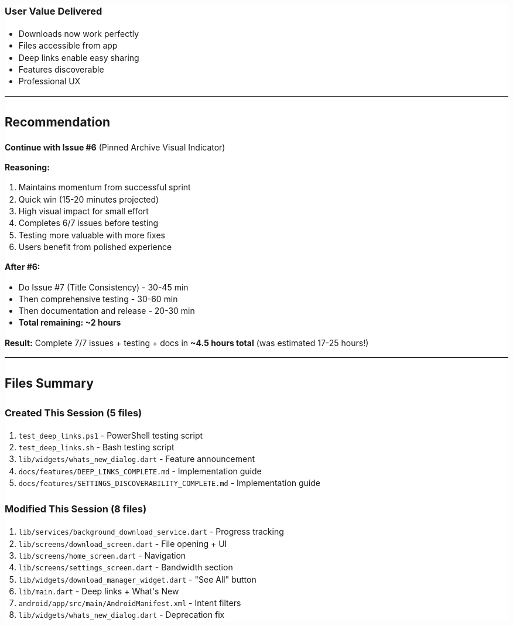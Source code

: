 ### User Value Delivered
- Downloads now work perfectly
- Files accessible from app
- Deep links enable easy sharing
- Features discoverable
- Professional UX

---

## Recommendation

**Continue with Issue #6** (Pinned Archive Visual Indicator)

**Reasoning:**
1. Maintains momentum from successful sprint
2. Quick win (15-20 minutes projected)
3. High visual impact for small effort
4. Completes 6/7 issues before testing
5. Testing more valuable with more fixes
6. Users benefit from polished experience

**After #6:**
- Do Issue #7 (Title Consistency) - 30-45 min
- Then comprehensive testing - 30-60 min
- Then documentation and release - 20-30 min
- **Total remaining: ~2 hours**

**Result:** Complete 7/7 issues + testing + docs in **~4.5 hours total** (was estimated 17-25 hours!)

---

## Files Summary

### Created This Session (5 files)
1. `test_deep_links.ps1` - PowerShell testing script
2. `test_deep_links.sh` - Bash testing script
3. `lib/widgets/whats_new_dialog.dart` - Feature announcement
4. `docs/features/DEEP_LINKS_COMPLETE.md` - Implementation guide
5. `docs/features/SETTINGS_DISCOVERABILITY_COMPLETE.md` - Implementation guide

### Modified This Session (8 files)
1. `lib/services/background_download_service.dart` - Progress tracking
2. `lib/screens/download_screen.dart` - File opening + UI
3. `lib/screens/home_screen.dart` - Navigation
4. `lib/screens/settings_screen.dart` - Bandwidth section
5. `lib/widgets/download_manager_widget.dart` - "See All" button
6. `lib/main.dart` - Deep links + What's New
7. `android/app/src/main/AndroidManifest.xml` - Intent filters
8. `lib/widgets/whats_new_dialog.dart` - Deprecation fix
